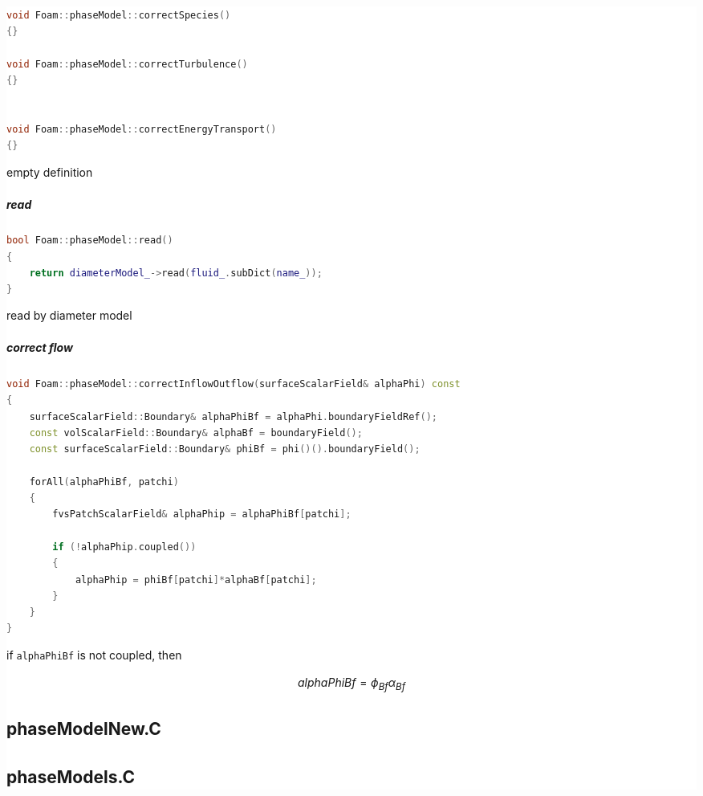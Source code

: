 ```cpp
void Foam::phaseModel::correctSpecies()
{}

void Foam::phaseModel::correctTurbulence()
{}


void Foam::phaseModel::correctEnergyTransport()
{}
```

empty definition

##### read

```cpp
bool Foam::phaseModel::read()
{
    return diameterModel_->read(fluid_.subDict(name_));
}
```

read by diameter model

##### correct flow

```cpp
void Foam::phaseModel::correctInflowOutflow(surfaceScalarField& alphaPhi) const
{
    surfaceScalarField::Boundary& alphaPhiBf = alphaPhi.boundaryFieldRef();
    const volScalarField::Boundary& alphaBf = boundaryField();
    const surfaceScalarField::Boundary& phiBf = phi()().boundaryField();

    forAll(alphaPhiBf, patchi)
    {
        fvsPatchScalarField& alphaPhip = alphaPhiBf[patchi];

        if (!alphaPhip.coupled())
        {
            alphaPhip = phiBf[patchi]*alphaBf[patchi];
        }
    }
}
```

if `alphaPhiBf` is not coupled, then

$$
alphaPhiBf = \phi_{Bf} \alpha_{Bf}
$$

## phaseModelNew.C

## phaseModels.C
